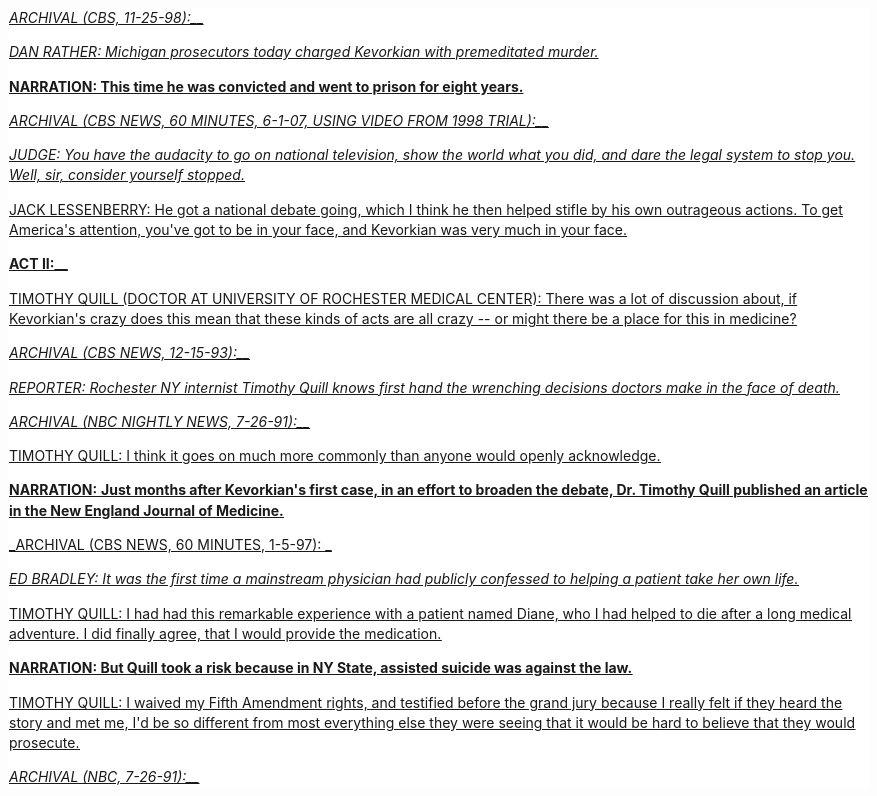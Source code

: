 _<u data-redactor-tag="u">ARCHIVAL (CBS, 11-25-98):__</u>_

<u data-redactor-tag="u">

_DAN RATHER: Michigan prosecutors today charged Kevorkian with premeditated murder._

**NARRATION: This time he was convicted and went to prison for eight years.**

_<u data-redactor-tag="u">ARCHIVAL (CBS NEWS, 60 MINUTES, 6-1-07, USING VIDEO FROM 1998 TRIAL):__</u>_

<u data-redactor-tag="u">

_JUDGE: You have the audacity to go on national television, show the world what you did, and dare the legal system to stop you. Well, sir, consider yourself stopped._

JACK LESSENBERRY: He got a national debate going, which I think he then helped stifle by his own outrageous actions. To get America's attention, you've got to be in your face, and Kevorkian was very much in your face.

**<u data-redactor-tag="u">ACT II:__</u>**

<u data-redactor-tag="u">

TIMOTHY QUILL (DOCTOR AT UNIVERSITY OF ROCHESTER MEDICAL CENTER): There was a lot of discussion about, if Kevorkian's crazy does this mean that these kinds of acts are all crazy -- or might there be a place for this in medicine?

_<u data-redactor-tag="u">ARCHIVAL (CBS NEWS, 12-15-93):__</u>_

<u data-redactor-tag="u">

_REPORTER: Rochester NY internist Timothy Quill knows first hand the wrenching decisions doctors make in the face of death._

_<u data-redactor-tag="u">ARCHIVAL (NBC NIGHTLY NEWS, 7-26-91):__</u>_

<u data-redactor-tag="u">

TIMOTHY QUILL: I think it goes on much more commonly than anyone would openly acknowledge.

**NARRATION:** **Just months after Kevorkian's first case, in an effort to broaden the debate, Dr. Timothy Quill published an article in the New England Journal of Medicine.**

_<u data-redactor-tag="u">ARCHIVAL (CBS NEWS, 60 MINUTES, 1-5-97): __</u>_

<u data-redactor-tag="u">

_ED BRADLEY: It was the first time a mainstream physician had publicly confessed to helping a patient take her own life._

TIMOTHY QUILL: I had had this remarkable experience with a patient named Diane, who I had helped to die after a long medical adventure. I did finally agree, that I would provide the medication.

**NARRATION: But Quill took a risk because in NY State, assisted suicide was against the law.**

TIMOTHY QUILL: I waived my Fifth Amendment rights, and testified before the grand jury because I really felt if they heard the story and met me, I'd be so different from most everything else they were seeing that it would be hard to believe that they would prosecute.

_<u data-redactor-tag="u">ARCHIVAL (NBC, 7-26-91):__</u>_
